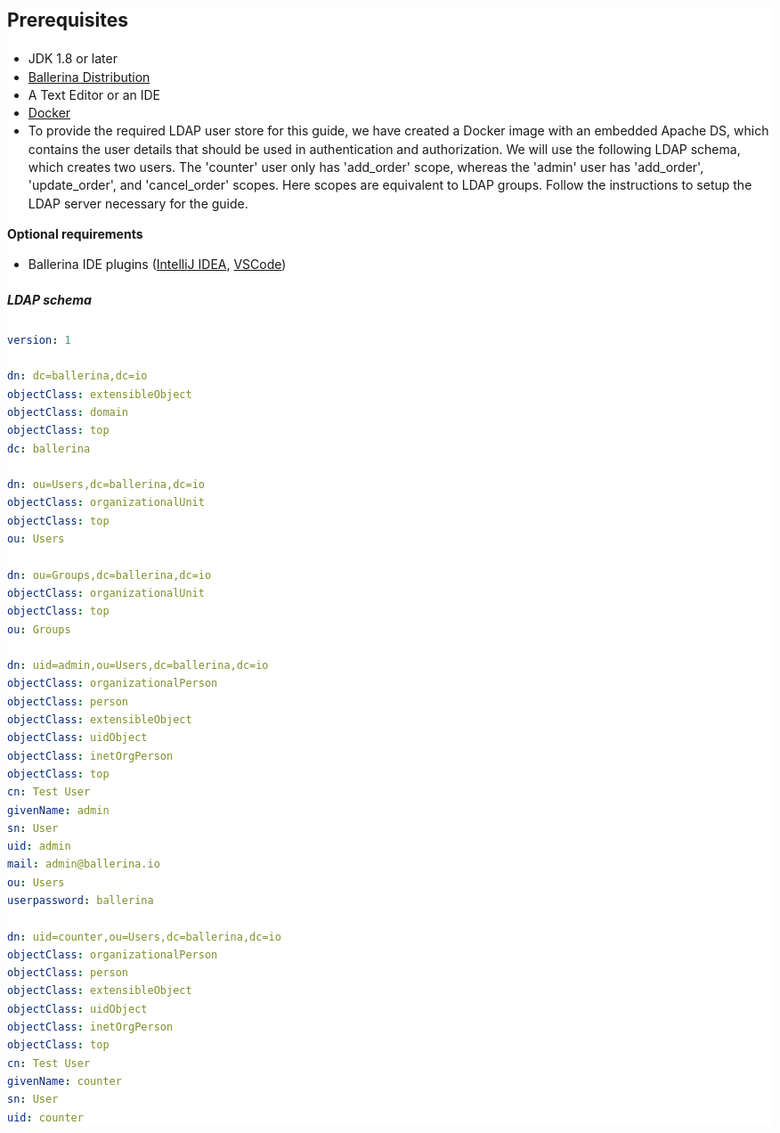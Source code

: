 ## Prerequisites

- JDK 1.8 or later
- [Ballerina Distribution](https://github.com/ballerina-lang/ballerina/blob/master/docs/quick-tour.md)
- A Text Editor or an IDE
- [Docker](https://docs.docker.com/engine/installation/)
- To provide the required LDAP user store for this guide, we have created a Docker image with an embedded Apache DS, which contains the user details that should be used in authentication and authorization. We will use the following LDAP schema, which creates two users. The 'counter' user only has 'add_order' scope, whereas the 'admin' user has 'add_order', 'update_order', and 'cancel_order' scopes. Here scopes are equivalent to LDAP groups. Follow the instructions to setup the LDAP server necessary for the guide.

**Optional requirements**
- Ballerina IDE plugins ([IntelliJ IDEA](https://plugins.jetbrains.com/plugin/9520-ballerina), 
[VSCode](https://marketplace.visualstudio.com/items?itemName=ballerina.ballerina))

##### LDAP schema
```yaml
version: 1

dn: dc=ballerina,dc=io
objectClass: extensibleObject
objectClass: domain
objectClass: top
dc: ballerina

dn: ou=Users,dc=ballerina,dc=io
objectClass: organizationalUnit
objectClass: top
ou: Users

dn: ou=Groups,dc=ballerina,dc=io
objectClass: organizationalUnit
objectClass: top
ou: Groups

dn: uid=admin,ou=Users,dc=ballerina,dc=io
objectClass: organizationalPerson
objectClass: person
objectClass: extensibleObject
objectClass: uidObject
objectClass: inetOrgPerson
objectClass: top
cn: Test User
givenName: admin
sn: User
uid: admin
mail: admin@ballerina.io
ou: Users
userpassword: ballerina

dn: uid=counter,ou=Users,dc=ballerina,dc=io
objectClass: organizationalPerson
objectClass: person
objectClass: extensibleObject
objectClass: uidObject
objectClass: inetOrgPerson
objectClass: top
cn: Test User
givenName: counter
sn: User
uid: counter
```